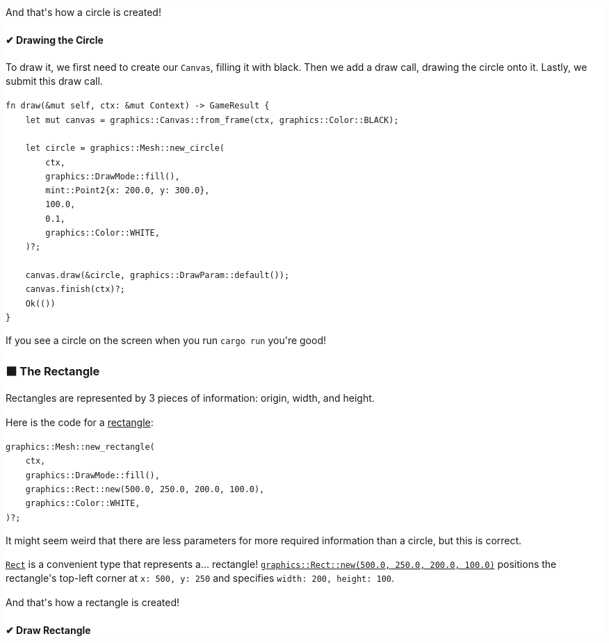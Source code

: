 And that's how a circle is created!

#### ✔ Drawing the Circle

To draw it, we first need to create our `Canvas`, filling it with black. Then we add a draw call,
drawing the circle onto it. Lastly, we submit this draw call.
```rust,skt-draw,no_run
fn draw(&mut self, ctx: &mut Context) -> GameResult {
    let mut canvas = graphics::Canvas::from_frame(ctx, graphics::Color::BLACK);

    let circle = graphics::Mesh::new_circle(
        ctx,
        graphics::DrawMode::fill(),
        mint::Point2{x: 200.0, y: 300.0},
        100.0,
        0.1,
        graphics::Color::WHITE,
    )?;

    canvas.draw(&circle, graphics::DrawParam::default());
    canvas.finish(ctx)?;
    Ok(())
}
```

If you see a circle on the screen when you run `cargo run` you're good!

### ⬛ The Rectangle

Rectangles are represented by 3 pieces of information: origin, width, and height.

Here is the code for a [rectangle](https://docs.rs/ggez/0.9.3/ggez/graphics/struct.Mesh.html#method.new_rectangle):
```rust,skt-expression,no_run
graphics::Mesh::new_rectangle(
    ctx,
    graphics::DrawMode::fill(),
    graphics::Rect::new(500.0, 250.0, 200.0, 100.0),
    graphics::Color::WHITE,
)?;
```

It might seem weird that there are less parameters for more required information than a circle,
but this is correct.

[`Rect`](https://docs.rs/ggez/0.9.3/ggez/graphics/struct.Rect.html) is a convenient type that represents a... rectangle!
[`graphics::Rect::new(500.0, 250.0, 200.0, 100.0)`](https://docs.rs/ggez/0.9.3/ggez/graphics/struct.Rect.html) positions the rectangle's top-left corner at `x: 500, y: 250` and
specifies `width: 200, height: 100`.

And that's how a rectangle is created!

#### ✔ Draw Rectangle
